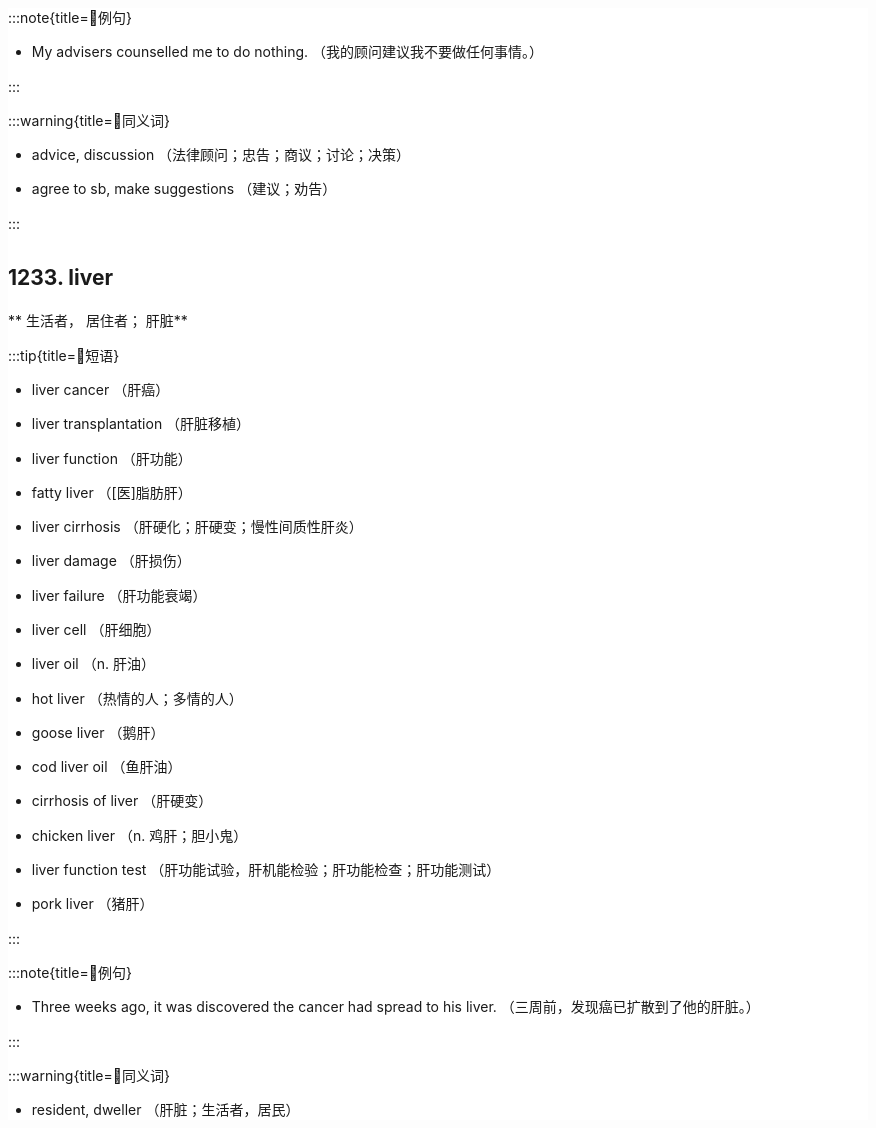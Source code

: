 :::note{title=🎤例句}

- My advisers counselled me to do nothing. （我的顾问建议我不要做任何事情。）

:::

:::warning{title=🤔同义词}

- advice, discussion （法律顾问；忠告；商议；讨论；决策）

- agree to sb, make suggestions （建议；劝告）

:::


## 1233. liver

** 生活者， 居住者； 肝脏**

:::tip{title=🤩短语}

- liver cancer （肝癌）

- liver transplantation （肝脏移植）

- liver function （肝功能）

- fatty liver （[医]脂肪肝）

- liver cirrhosis （肝硬化；肝硬变；慢性间质性肝炎）

- liver damage （肝损伤）

- liver failure （肝功能衰竭）

- liver cell （肝细胞）

- liver oil （n. 肝油）

- hot liver （热情的人；多情的人）

- goose liver （鹅肝）

- cod liver oil （鱼肝油）

- cirrhosis of liver （肝硬变）

- chicken liver （n. 鸡肝；胆小鬼）

- liver function test （肝功能试验，肝机能检验；肝功能检查；肝功能测试）

- pork liver （猪肝）

:::

:::note{title=🎤例句}

- Three weeks ago, it was discovered the cancer had spread to his liver. （三周前，发现癌已扩散到了他的肝脏。）

:::

:::warning{title=🤔同义词}

- resident, dweller （肝脏；生活者，居民）
